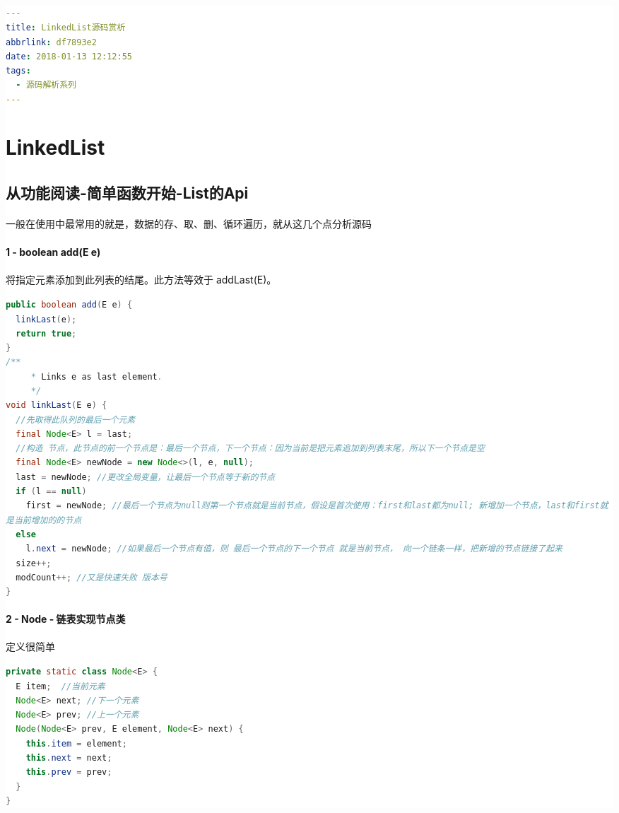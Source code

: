 ```yaml
---
title: LinkedList源码赏析
abbrlink: df7893e2
date: 2018-01-13 12:12:55
tags:
  - 源码解析系列
---
```


# LinkedList

## 从功能阅读-简单函数开始-List的Api

一般在使用中最常用的就是，数据的存、取、删、循环遍历，就从这几个点分析源码

#### 1 - boolean add(E e)

将指定元素添加到此列表的结尾。此方法等效于 addLast(E)。

```java
public boolean add(E e) {
  linkLast(e);
  return true;
}
/**
     * Links e as last element.
     */
void linkLast(E e) {
  //先取得此队列的最后一个元素
  final Node<E> l = last; 
  //构造 节点，此节点的前一个节点是：最后一个节点，下一个节点：因为当前是把元素追加到列表末尾，所以下一个节点是空
  final Node<E> newNode = new Node<>(l, e, null);
  last = newNode; //更改全局变量，让最后一个节点等于新的节点
  if (l == null) 
    first = newNode; //最后一个节点为null则第一个节点就是当前节点，假设是首次使用：first和last都为null; 新增加一个节点，last和first就是当前增加的的节点
  else
    l.next = newNode; //如果最后一个节点有值，则 最后一个节点的下一个节点 就是当前节点， 向一个链条一样，把新增的节点链接了起来
  size++;
  modCount++; //又是快速失败 版本号
}
```

#### 2 - Node - 链表实现节点类

定义很简单

```java
private static class Node<E> {
  E item;  //当前元素
  Node<E> next; //下一个元素
  Node<E> prev; //上一个元素
  Node(Node<E> prev, E element, Node<E> next) {
    this.item = element;
    this.next = next;
    this.prev = prev;
  }
}
```
